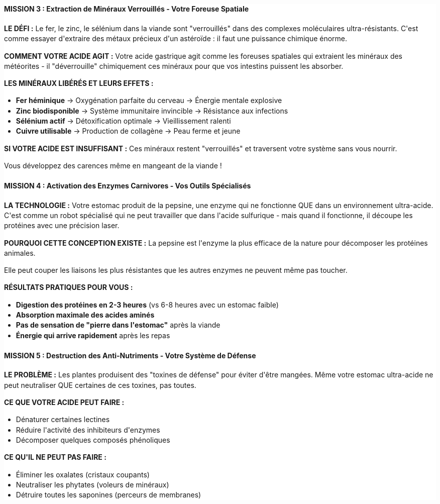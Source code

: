 #### MISSION 3 : Extraction de Minéraux Verrouillés - Votre Foreuse Spatiale

**LE DÉFI :** Le fer, le zinc, le sélénium dans la viande sont "verrouillés" dans des complexes moléculaires ultra-résistants. C'est comme essayer d'extraire des métaux précieux d'un astéroïde : il faut une puissance chimique énorme.

**COMMENT VOTRE ACIDE AGIT :**
Votre acide gastrique agit comme les foreuses spatiales qui extraient les minéraux des météorites - il "déverrouille" chimiquement ces minéraux pour que vos intestins puissent les absorber.

**LES MINÉRAUX LIBÉRÉS ET LEURS EFFETS :**
- **Fer héminique** → Oxygénation parfaite du cerveau → Énergie mentale explosive
- **Zinc biodisponible** → Système immunitaire invincible → Résistance aux infections
- **Sélénium actif** → Détoxification optimale → Vieillissement ralenti
- **Cuivre utilisable** → Production de collagène → Peau ferme et jeune

**SI VOTRE ACIDE EST INSUFFISANT :**
Ces minéraux restent "verrouillés" et traversent votre système sans vous nourrir.

Vous développez des carences même en mangeant de la viande !

#### MISSION 4 : Activation des Enzymes Carnivores - Vos Outils Spécialisés

**LA TECHNOLOGIE :** Votre estomac produit de la pepsine, une enzyme qui ne fonctionne QUE dans un environnement ultra-acide. C'est comme un robot spécialisé qui ne peut travailler que dans l'acide sulfurique - mais quand il fonctionne, il découpe les protéines avec une précision laser.

**POURQUOI CETTE CONCEPTION EXISTE :**
La pepsine est l'enzyme la plus efficace de la nature pour décomposer les protéines animales.

Elle peut couper les liaisons les plus résistantes que les autres enzymes ne peuvent même pas toucher.

**RÉSULTATS PRATIQUES POUR VOUS :**
- **Digestion des protéines en 2-3 heures** (vs 6-8 heures avec un estomac faible)
- **Absorption maximale des acides aminés** 
- **Pas de sensation de "pierre dans l'estomac"** après la viande
- **Énergie qui arrive rapidement** après les repas

#### MISSION 5 : Destruction des Anti-Nutriments - Votre Système de Défense

**LE PROBLÈME :** Les plantes produisent des "toxines de défense" pour éviter d'être mangées. Même votre estomac ultra-acide ne peut neutraliser QUE certaines de ces toxines, pas toutes.

**CE QUE VOTRE ACIDE PEUT FAIRE :**
- Dénaturer certaines lectines
- Réduire l'activité des inhibiteurs d'enzymes
- Décomposer quelques composés phénoliques

**CE QU'IL NE PEUT PAS FAIRE :**
- Éliminer les oxalates (cristaux coupants)
- Neutraliser les phytates (voleurs de minéraux)
- Détruire toutes les saponines (perceurs de membranes)
